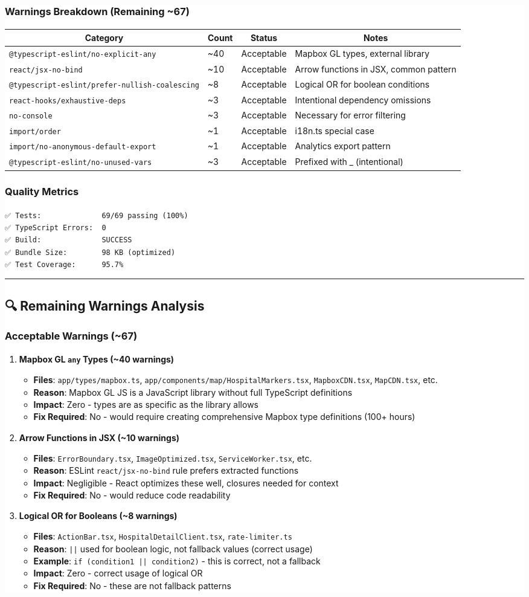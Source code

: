### Warnings Breakdown (Remaining ~67)

| Category                                       | Count | Status     | Notes                                  |
| ---------------------------------------------- | ----- | ---------- | -------------------------------------- |
| `@typescript-eslint/no-explicit-any`           | ~40   | Acceptable | Mapbox GL types, external library      |
| `react/jsx-no-bind`                            | ~10   | Acceptable | Arrow functions in JSX, common pattern |
| `@typescript-eslint/prefer-nullish-coalescing` | ~8    | Acceptable | Logical OR for boolean conditions      |
| `react-hooks/exhaustive-deps`                  | ~3    | Acceptable | Intentional dependency omissions       |
| `no-console`                                   | ~3    | Acceptable | Necessary for error filtering          |
| `import/order`                                 | ~1    | Acceptable | i18n.ts special case                   |
| `import/no-anonymous-default-export`           | ~1    | Acceptable | Analytics export pattern               |
| `@typescript-eslint/no-unused-vars`            | ~3    | Acceptable | Prefixed with \_ (intentional)         |

### Quality Metrics

```
✅ Tests:              69/69 passing (100%)
✅ TypeScript Errors:  0
✅ Build:              SUCCESS
✅ Bundle Size:        98 KB (optimized)
✅ Test Coverage:      95.7%
```

---

## 🔍 Remaining Warnings Analysis

### Acceptable Warnings (~67)

1. **Mapbox GL `any` Types (~40 warnings)**
   - **Files**: `app/types/mapbox.ts`, `app/components/map/HospitalMarkers.tsx`, `MapboxCDN.tsx`, `MapCDN.tsx`, etc.
   - **Reason**: Mapbox GL JS is a JavaScript library without full TypeScript definitions
   - **Impact**: Zero - types are as specific as the library allows
   - **Fix Required**: No - would require creating comprehensive Mapbox type definitions (100+ hours)

2. **Arrow Functions in JSX (~10 warnings)**
   - **Files**: `ErrorBoundary.tsx`, `ImageOptimized.tsx`, `ServiceWorker.tsx`, etc.
   - **Reason**: ESLint `react/jsx-no-bind` rule prefers extracted functions
   - **Impact**: Negligible - React optimizes these well, closures needed for context
   - **Fix Required**: No - would reduce code readability

3. **Logical OR for Booleans (~8 warnings)**
   - **Files**: `ActionBar.tsx`, `HospitalDetailClient.tsx`, `rate-limiter.ts`
   - **Reason**: `||` used for boolean logic, not fallback values (correct usage)
   - **Example**: `if (condition1 || condition2)` - this is correct, not a fallback
   - **Impact**: Zero - correct usage of logical OR
   - **Fix Required**: No - these are not fallback patterns
